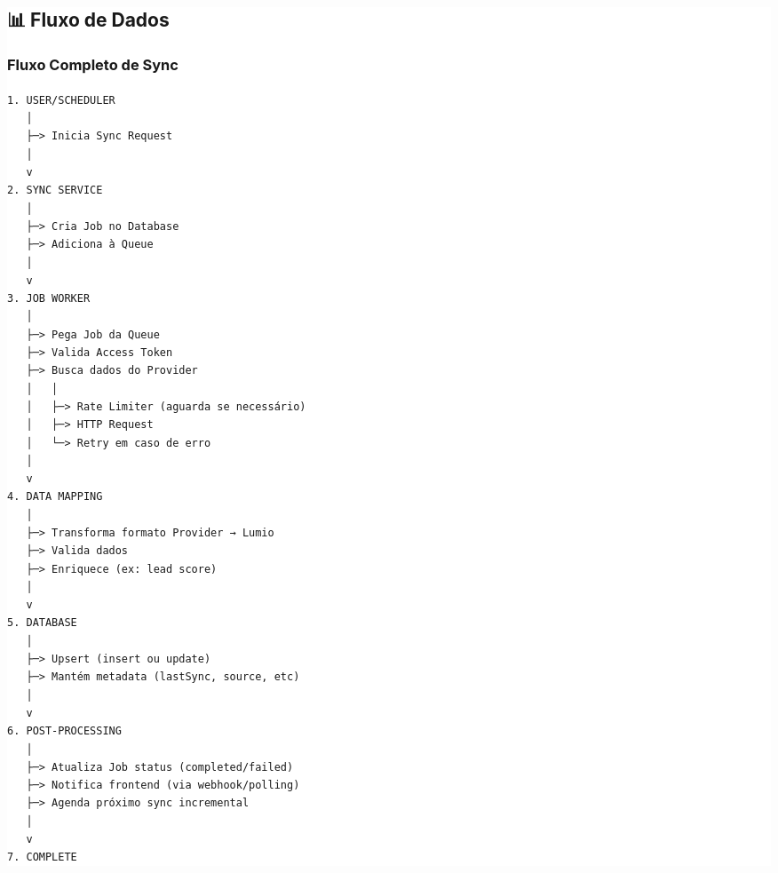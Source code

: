 
## 📊 Fluxo de Dados

### Fluxo Completo de Sync

```
1. USER/SCHEDULER
   │
   ├─> Inicia Sync Request
   │
   v
2. SYNC SERVICE
   │
   ├─> Cria Job no Database
   ├─> Adiciona à Queue
   │
   v
3. JOB WORKER
   │
   ├─> Pega Job da Queue
   ├─> Valida Access Token
   ├─> Busca dados do Provider
   │   │
   │   ├─> Rate Limiter (aguarda se necessário)
   │   ├─> HTTP Request
   │   └─> Retry em caso de erro
   │
   v
4. DATA MAPPING
   │
   ├─> Transforma formato Provider → Lumio
   ├─> Valida dados
   ├─> Enriquece (ex: lead score)
   │
   v
5. DATABASE
   │
   ├─> Upsert (insert ou update)
   ├─> Mantém metadata (lastSync, source, etc)
   │
   v
6. POST-PROCESSING
   │
   ├─> Atualiza Job status (completed/failed)
   ├─> Notifica frontend (via webhook/polling)
   ├─> Agenda próximo sync incremental
   │
   v
7. COMPLETE
```
